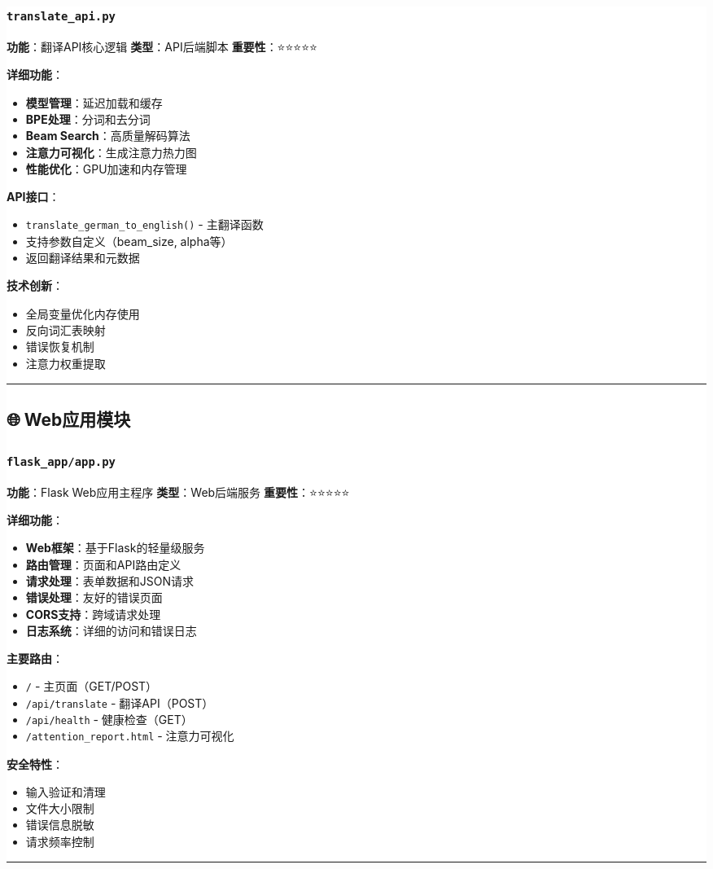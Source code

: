 
### `translate_api.py`
**功能**：翻译API核心逻辑
**类型**：API后端脚本
**重要性**：⭐⭐⭐⭐⭐

**详细功能**：
- **模型管理**：延迟加载和缓存
- **BPE处理**：分词和去分词
- **Beam Search**：高质量解码算法
- **注意力可视化**：生成注意力热力图
- **性能优化**：GPU加速和内存管理

**API接口**：
- `translate_german_to_english()` - 主翻译函数
- 支持参数自定义（beam_size, alpha等）
- 返回翻译结果和元数据

**技术创新**：
- 全局变量优化内存使用
- 反向词汇表映射
- 错误恢复机制
- 注意力权重提取

---

## 🌐 Web应用模块

### `flask_app/app.py`
**功能**：Flask Web应用主程序
**类型**：Web后端服务
**重要性**：⭐⭐⭐⭐⭐

**详细功能**：
- **Web框架**：基于Flask的轻量级服务
- **路由管理**：页面和API路由定义
- **请求处理**：表单数据和JSON请求
- **错误处理**：友好的错误页面
- **CORS支持**：跨域请求处理
- **日志系统**：详细的访问和错误日志

**主要路由**：
- `/` - 主页面（GET/POST）
- `/api/translate` - 翻译API（POST）
- `/api/health` - 健康检查（GET）
- `/attention_report.html` - 注意力可视化

**安全特性**：
- 输入验证和清理
- 文件大小限制
- 错误信息脱敏
- 请求频率控制

---